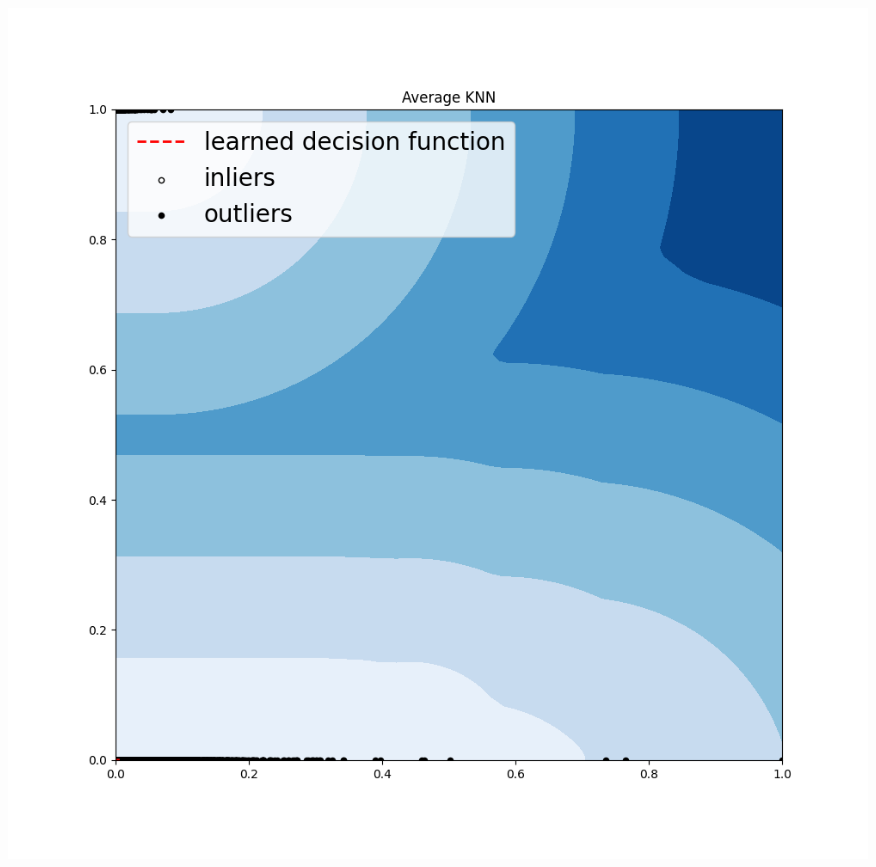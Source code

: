 ![alt-text](https://raw.githubusercontent.com/vgaurav3011/vgaurav3011.github.io/master/images/EDA/acknn.png?token=AHIGNHT55NN322J3Y27A3TC6VPJPW)<br/>